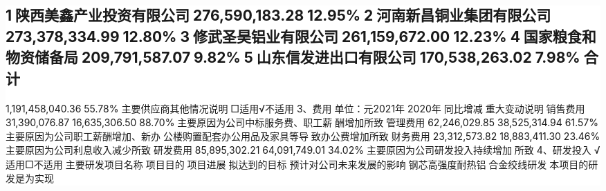 1
陕西美鑫产业投资有限公司
276,590,183.28
12.95%
2
河南新昌铜业集团有限公司
273,378,334.99
12.80%
3
修武圣昊铝业有限公司
261,159,672.00
12.23%
4
国家粮食和物资储备局
209,791,587.07
9.82%
5
山东信发进出口有限公司
170,538,263.02
7.98%
合计
--
1,191,458,040.36
55.78%
主要供应商其他情况说明
□适用√不适用
3、费用
单位：元2021年
2020年
同比增减
重大变动说明
销售费用
31,390,076.87
16,635,306.50
88.70%
主要原因为公司中标服务费、职工薪
酬增加所致
管理费用
62,246,029.85
38,525,314.94
61.57%
主要原因为公司职工薪酬增加、新办
公楼购置配套办公用品及家具等导
致办公费增加所致
财务费用
23,312,573.82
18,883,411.30
23.46%主要原因为公司利息收入减少所致
研发费用
85,895,302.21
64,091,749.01
34.02%
主要原因为公司研发投入持续增加
所致
4、研发投入
√适用□不适用
主要研发项目名称
项目目的
项目进展
拟达到的目标
预计对公司未来发展的影响
钢芯高强度耐热铝
合金绞线研发
本项目的研发是为实现